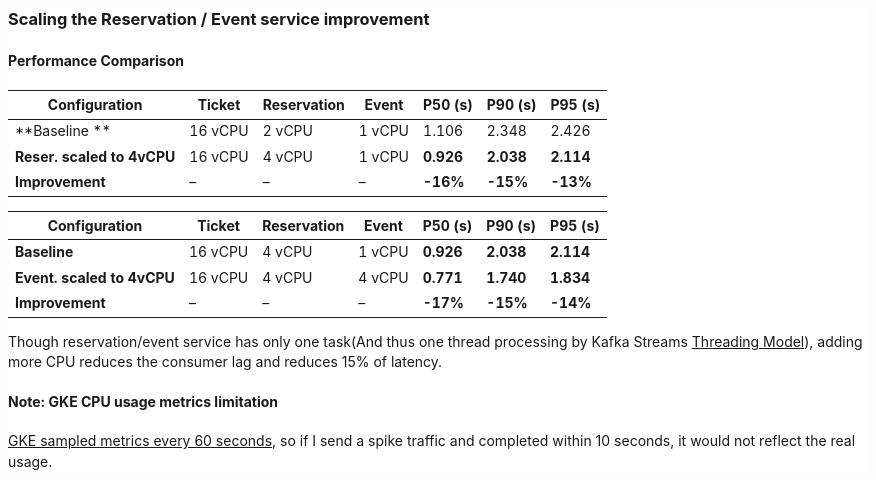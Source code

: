 ### Scaling the Reservation / Event service improvement

#### Performance Comparison

| Configuration              | Ticket  | Reservation  | Event   | P50 (s)   | P90 (s)   | P95 (s)   |
|----------------------------|---------|--------------|---------|-----------|-----------|-----------|
| **Baseline  **             | 16 vCPU | 2 vCPU       | 1 vCPU  | 1.106     |   2.348   |   2.426   |
| **Reser. scaled to 4vCPU** | 16 vCPU | 4 vCPU       | 1 vCPU  | **0.926** | **2.038** | **2.114** |
| **Improvement**             |   –    |      –       |   –     | **-16%**  | **-15%**  | **-13%**  |

| Configuration              | Ticket  | Reservation  | Event   | P50 (s)   | P90 (s)   | P95 (s)   |
|----------------------------|---------|--------------|---------|-----------|-----------|-----------|
| **Baseline**               | 16 vCPU | 4 vCPU       | 1 vCPU  | **0.926** | **2.038** | **2.114** |
| **Event. scaled to 4vCPU** | 16 vCPU | 4 vCPU       | 4 vCPU  | **0.771** | **1.740** | **1.834** |
| **Improvement**            |   –     |      –       |   –     | **-17%**  | **-15%**  | **-14%**  |

Though reservation/event service has only one task(And thus one thread processing by Kafka Streams [Threading Model](https://docs.confluent.io/platform/current/streams/architecture.html#threading-model)), adding more CPU reduces the consumer lag and reduces 15% of latency.

#### Note: GKE CPU usage metrics limitation
[GKE sampled metrics every 60 seconds](https://cloud.google.com/monitoring/api/metrics_kubernetes#kubernetes), so if I send a spike traffic and completed within 10 seconds, it would not reflect the real usage.
